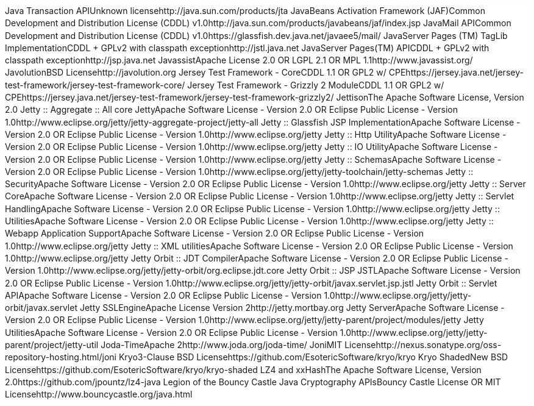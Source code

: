 <tr><td>Java Transaction API</td><td>Unknown license</td><td>http://java.sun.com/products/jta</td></tr>
<tr><td>JavaBeans Activation Framework (JAF)</td><td>Common Development and Distribution License (CDDL) v1.0</td><td>http://java.sun.com/products/javabeans/jaf/index.jsp</td></tr>
<tr><td>JavaMail API</td><td>Common Development and Distribution License (CDDL) v1.0</td><td>https://glassfish.dev.java.net/javaee5/mail/</td></tr>
<tr><td>JavaServer Pages (TM) TagLib Implementation</td><td>CDDL + GPLv2 with classpath exception</td><td>http://jstl.java.net</td></tr>
<tr><td>JavaServer Pages(TM) API</td><td>CDDL + GPLv2 with classpath exception</td><td>http://jsp.java.net</td></tr>
<tr><td>Javassist</td><td>Apache License 2.0 OR LGPL 2.1 OR MPL 1.1</td><td>http://www.javassist.org/</td></tr>
<tr><td>Javolution</td><td>BSD License</td><td>http://javolution.org</td></tr>
<tr><td>Jersey Test Framework - Core</td><td>CDDL 1.1 OR GPL2 w/ CPE</td><td>https://jersey.java.net/jersey-test-framework/jersey-test-framework-core/</td></tr>
<tr><td>Jersey Test Framework - Grizzly 2 Module</td><td>CDDL 1.1 OR GPL2 w/ CPE</td><td>https://jersey.java.net/jersey-test-framework/jersey-test-framework-grizzly2/</td></tr>
<tr><td>Jettison</td><td>The Apache Software License, Version 2.0</td><td></td></tr>
<tr><td>Jetty :: Aggregate :: All core Jetty</td><td>Apache Software License - Version 2.0 OR Eclipse Public License - Version 1.0</td><td>http://www.eclipse.org/jetty/jetty-aggregate-project/jetty-all</td></tr>
<tr><td>Jetty :: Glassfish JSP Implementation</td><td>Apache Software License - Version 2.0 OR Eclipse Public License - Version 1.0</td><td>http://www.eclipse.org/jetty</td></tr>
<tr><td>Jetty :: Http Utility</td><td>Apache Software License - Version 2.0 OR Eclipse Public License - Version 1.0</td><td>http://www.eclipse.org/jetty</td></tr>
<tr><td>Jetty :: IO Utility</td><td>Apache Software License - Version 2.0 OR Eclipse Public License - Version 1.0</td><td>http://www.eclipse.org/jetty</td></tr>
<tr><td>Jetty :: Schemas</td><td>Apache Software License - Version 2.0 OR Eclipse Public License - Version 1.0</td><td>http://www.eclipse.org/jetty/jetty-toolchain/jetty-schemas</td></tr>
<tr><td>Jetty :: Security</td><td>Apache Software License - Version 2.0 OR Eclipse Public License - Version 1.0</td><td>http://www.eclipse.org/jetty</td></tr>
<tr><td>Jetty :: Server Core</td><td>Apache Software License - Version 2.0 OR Eclipse Public License - Version 1.0</td><td>http://www.eclipse.org/jetty</td></tr>
<tr><td>Jetty :: Servlet Handling</td><td>Apache Software License - Version 2.0 OR Eclipse Public License - Version 1.0</td><td>http://www.eclipse.org/jetty</td></tr>
<tr><td>Jetty :: Utilities</td><td>Apache Software License - Version 2.0 OR Eclipse Public License - Version 1.0</td><td>http://www.eclipse.org/jetty</td></tr>
<tr><td>Jetty :: Webapp Application Support</td><td>Apache Software License - Version 2.0 OR Eclipse Public License - Version 1.0</td><td>http://www.eclipse.org/jetty</td></tr>
<tr><td>Jetty :: XML utilities</td><td>Apache Software License - Version 2.0 OR Eclipse Public License - Version 1.0</td><td>http://www.eclipse.org/jetty</td></tr>
<tr><td>Jetty Orbit :: JDT Compiler</td><td>Apache Software License - Version 2.0 OR Eclipse Public License - Version 1.0</td><td>http://www.eclipse.org/jetty/jetty-orbit/org.eclipse.jdt.core</td></tr>
<tr><td>Jetty Orbit :: JSP JSTL</td><td>Apache Software License - Version 2.0 OR Eclipse Public License - Version 1.0</td><td>http://www.eclipse.org/jetty/jetty-orbit/javax.servlet.jsp.jstl</td></tr>
<tr><td>Jetty Orbit :: Servlet API</td><td>Apache Software License - Version 2.0 OR Eclipse Public License - Version 1.0</td><td>http://www.eclipse.org/jetty/jetty-orbit/javax.servlet</td></tr>
<tr><td>Jetty SSLEngine</td><td>Apache License Version 2</td><td>http://jetty.mortbay.org</td></tr>
<tr><td>Jetty Server</td><td>Apache Software License - Version 2.0 OR Eclipse Public License - Version 1.0</td><td>http://www.eclipse.org/jetty/jetty-parent/project/modules/jetty</td></tr>
<tr><td>Jetty Utilities</td><td>Apache Software License - Version 2.0 OR Eclipse Public License - Version 1.0</td><td>http://www.eclipse.org/jetty/jetty-parent/project/jetty-util</td></tr>
<tr><td>Joda-Time</td><td>Apache 2</td><td>http://www.joda.org/joda-time/</td></tr>
<tr><td>Joni</td><td>MIT License</td><td>http://nexus.sonatype.org/oss-repository-hosting.html/joni</td></tr>
<tr><td>Kryo</td><td>3-Clause BSD License</td><td>https://github.com/EsotericSoftware/kryo/kryo</td></tr>
<tr><td>Kryo Shaded</td><td>New BSD License</td><td>https://github.com/EsotericSoftware/kryo/kryo-shaded</td></tr>
<tr><td>LZ4 and xxHash</td><td>The Apache Software License, Version 2.0</td><td>https://github.com/jpountz/lz4-java</td></tr>
<tr><td>Legion of the Bouncy Castle Java Cryptography APIs</td><td>Bouncy Castle License OR MIT License</td><td>http://www.bouncycastle.org/java.html</td></tr>